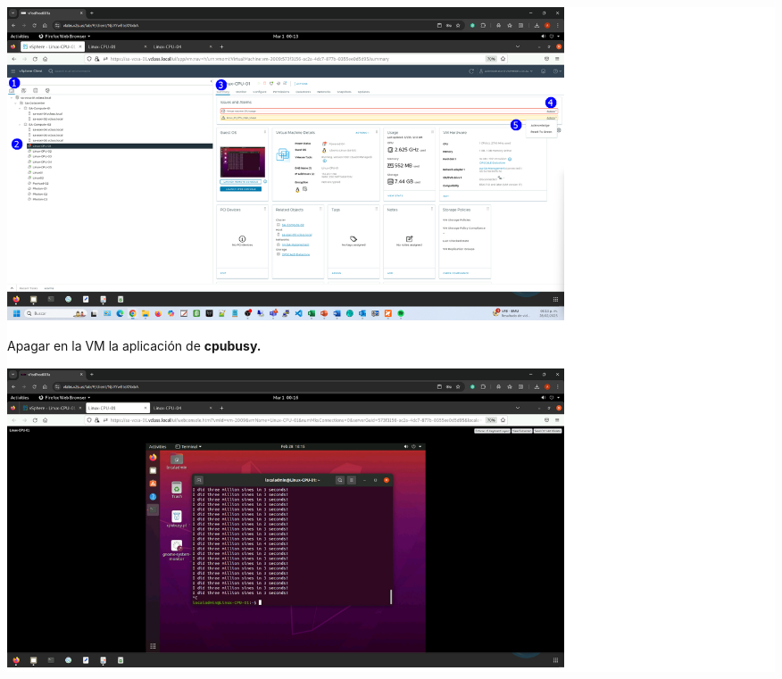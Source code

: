 <img src="./media/image23.png" style="width:6.5in;height:3.65625in"
alt="A computer screen shot of a computer Description automatically generated" />

Apagar en la VM la aplicación de **cpubusy.**

<img src="./media/image24.png" style="width:6.5in;height:3.49375in"
alt="A screenshot of a computer Description automatically generated" />
